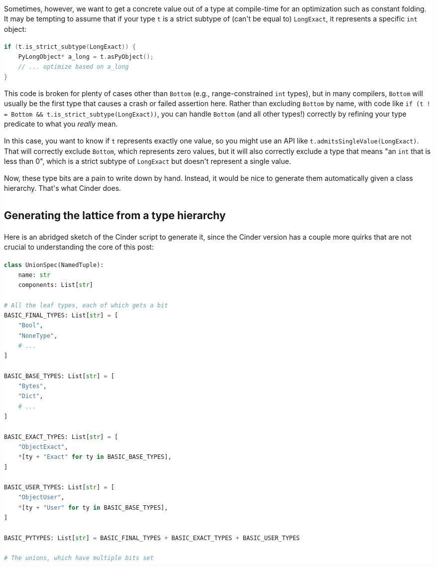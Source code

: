 Sometimes, however, we want to get a concrete value out of a type at
compile-time for an optimization such as constant folding. It may be tempting
to assume that if your type `t` is a strict subtype of (can't be equal to)
`LongExact`, it represents a specific `int` object:

```c++
if (t.is_strict_subtype(LongExact)) {
    PyLongObject* a_long = t.asPyObject();
    // ... optimize based on a_long
}
```

This code is broken for plenty of cases other than `Bottom` (e.g.,
range-constrained `int` types), but in many compilers, `Bottom` will usually be
the first type that causes a crash or failed assertion here. Rather than
excluding `Bottom` by name, with code like `if (t != Bottom && t.is_strict_subtype(LongExact))`, you can handle `Bottom` (and all other types!) correctly by
refining your type predicate to what you *really* mean.

In this case, you want to know if `t` represents exactly one value, so you
might use an API like `t.admitsSingleValue(LongExact)`. That will correctly
exclude `Bottom`, which represents zero values, but it will also correctly
exclude a type that means "an `int` that is less than 0", which is a strict
subtype of `LongExact` but doesn't represent a single value.

Now, these type bits are a pain to write down by hand. Instead, it would be
nice to generate them automatically given a class hierarchy. That's what Cinder
does.

## Generating the lattice from a type hierarchy

Here is an abridged sketch of the Cinder script to generate it, since the
Cinder version has a couple more quirks that are not crucial to understanding
the core of this post:

```python
class UnionSpec(NamedTuple):
    name: str
    components: List[str]

# All the leaf types, each of which gets a bit
BASIC_FINAL_TYPES: List[str] = [
    "Bool",
    "NoneType",
    # ...
]

BASIC_BASE_TYPES: List[str] = [
    "Bytes",
    "Dict",
    # ...
]

BASIC_EXACT_TYPES: List[str] = [
    "ObjectExact",
    *[ty + "Exact" for ty in BASIC_BASE_TYPES],
]

BASIC_USER_TYPES: List[str] = [
    "ObjectUser",
    *[ty + "User" for ty in BASIC_BASE_TYPES],
]

BASIC_PYTYPES: List[str] = BASIC_FINAL_TYPES + BASIC_EXACT_TYPES + BASIC_USER_TYPES

# The unions, which have multiple bits set
```

[^redefining-len]: Pretend for now that we can't redefine or shadow `len`
[generate-type]: https://github.com/facebookincubator/cinderx/blob/9197ff2a80517304e194ea36b71f973b7daa1bd9/Jit/hir/generate_jit_type_h.py
[immortal-pep]: https://peps.python.org/pep-0683/
[type-md]: https://github.com/facebookincubator/cinderx/blob/08ec283e5eaf29196d92f8d308aaadc8e82bc0c0/Jit/hir/type.md
[hhvm-type]: https://github.com/facebook/hhvm/blob/11b663fdfde613d477f38af04db15f7ec1ee9bf3/hphp/runtime/vm/jit/type.h
[hhvm-type-spec]: https://github.com/facebook/hhvm/blob/11b663fdfde613d477f38af04db15f7ec1ee9bf3/hphp/runtime/vm/jit/type-specialization-inl.h
[hhbbc-type]: https://github.com/facebook/hhvm/blob/30babc75b3a0cec4fcbf7823493913cca4323a58/hphp/hhbbc/type-system.h
[iv-type]: https://github.com/Constellation/iv/blob/64c3a9c7c517063f29d90d449180ea8f6f4d946f/iv/lv5/breaker/type.h
[turbofan-type]: https://github.com/v8/v8/blob/30be5d03036d6934e847c733315d527915207e85/src/compiler/turbofan-types.h
[simple-type]: https://github.com/SeaOfNodes/Simple/blob/2370fb29d4538479af9eb94fc666a5ce09fcb492/chapter20/src/main/java/com/seaofnodes/simple/type/Type.java
[aa-type]: https://github.com/cliffclick/aa/blob/e50e4a5881f9a15c1c7f063417eaa7b43c23f1bd/src/main/java/com/cliffc/aa/type/Type.java
[c2-type]: https://github.com/openjdk/jdk/blob/857c53718957283766f6566e5519ab5911cf9f3c/src/hotspot/share/opto/type.hpp
[pypy-effect]: https://github.com/pypy/pypy/blob/c2324b8ac30693d049214bf6a0447d52ebbfc352/rpython/translator/backendopt/writeanalyze.py